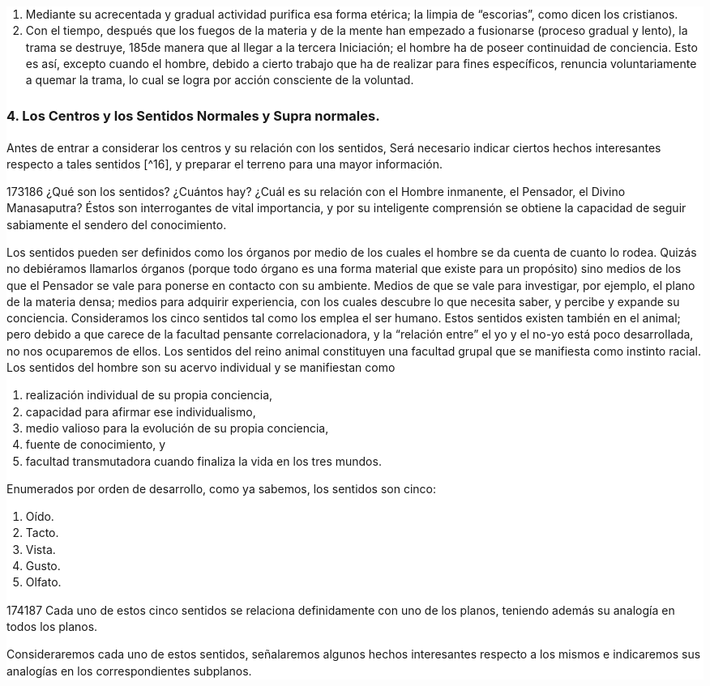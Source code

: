    1. Mediante su acrecentada y gradual actividad purifica esa forma etérica; la limpia de “escorias”, como dicen los cristianos.
   2. Con el tiempo, después que los fuegos de la materia y de la mente han empezado a fusionarse (proceso gradual y lento), la trama se destruye, <Pin lang="en">185</Pin>de manera que al llegar a la tercera Iniciación; el hombre ha de poseer continuidad de conciencia. Esto es así, excepto cuando el hombre, debido a cierto trabajo que ha de realizar para fines específicos, renuncia voluntariamente a quemar la trama, lo cual se logra por acción consciente de la voluntad.

### 4. Los Centros y los Sentidos Normales y Supra normales.

Antes de entrar a considerar los centros y su relación con los sentidos, Será necesario indicar ciertos hechos interesantes respecto a tales sentidos [^16], y preparar el terreno para una mayor información.

<p>
<Pin lang="es">173</Pin><Pin lang="en">186</Pin> ¿Qué son los sentidos? ¿Cuántos hay? ¿Cuál es su relación con el Hombre inmanente, el Pensador, el Divino Manasaputra? Éstos son interrogantes de vital importancia, y por su inteligente comprensión se obtiene la capacidad de seguir sabiamente el sendero del conocimiento.
</p>

Los sentidos pueden ser definidos como los órganos por medio de los cuales el hombre se da cuenta de cuanto lo rodea. Quizás no debiéramos llamarlos órganos (porque todo órgano es una forma material que existe para un propósito) sino medios de los que el Pensador se vale para ponerse en contacto con su ambiente. Medios de que se vale para investigar, por ejemplo, el plano de la materia densa; medios para adquirir experiencia, con los cuales descubre lo que necesita saber, y percibe y expande su conciencia. Consideramos los cinco sentidos tal como los emplea el ser humano. Estos sentidos existen también en el animal; pero debido a que carece de la facultad pensante correlacionadora, y la “relación entre” el yo y el no-yo está poco desarrollada, no nos ocuparemos de ellos. Los sentidos del reino animal constituyen una facultad grupal que se manifiesta como instinto racial. Los sentidos del hombre son su acervo individual y se manifiestan como

1. realización individual de su propia conciencia,
2. capacidad para afirmar ese individualismo,
3. medio valioso para la evolución de su propia conciencia,
4. fuente de conocimiento, y
5. facultad transmutadora cuando finaliza la vida en los tres mundos.

Enumerados por orden de desarrollo, como ya sabemos, los sentidos son cinco:

1. Oído.
2. Tacto.
3. Vista.
4. Gusto.
5. Olfato.

<p>
<Pin lang="es">174</Pin><Pin lang="en">187</Pin> Cada uno de estos cinco sentidos se relaciona definidamente con uno de los planos, teniendo además su analogía en todos los planos.
</p>

Consideraremos cada uno de estos sentidos, señalaremos algunos hechos interesantes respecto a los mismos e indicaremos sus analogías en los correspondientes subplanos.
